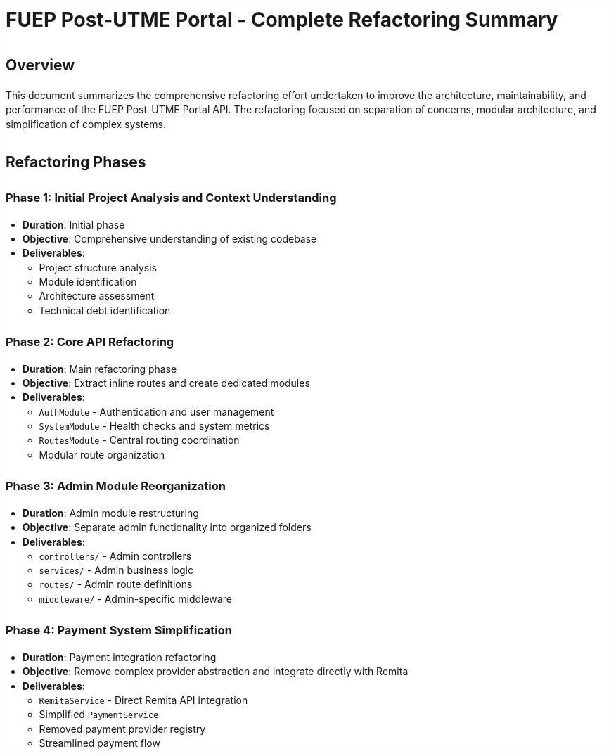 # FUEP Post-UTME Portal - Complete Refactoring Summary

## Overview

This document summarizes the comprehensive refactoring effort undertaken to improve the architecture, maintainability, and performance of the FUEP Post-UTME Portal API. The refactoring focused on separation of concerns, modular architecture, and simplification of complex systems.

## Refactoring Phases

### Phase 1: Initial Project Analysis and Context Understanding

- **Duration**: Initial phase
- **Objective**: Comprehensive understanding of existing codebase
- **Deliverables**:
  - Project structure analysis
  - Module identification
  - Architecture assessment
  - Technical debt identification

### Phase 2: Core API Refactoring

- **Duration**: Main refactoring phase
- **Objective**: Extract inline routes and create dedicated modules
- **Deliverables**:
  - `AuthModule` - Authentication and user management
  - `SystemModule` - Health checks and system metrics
  - `RoutesModule` - Central routing coordination
  - Modular route organization

### Phase 3: Admin Module Reorganization

- **Duration**: Admin module restructuring
- **Objective**: Separate admin functionality into organized folders
- **Deliverables**:
  - `controllers/` - Admin controllers
  - `services/` - Admin business logic
  - `routes/` - Admin route definitions
  - `middleware/` - Admin-specific middleware

### Phase 4: Payment System Simplification

- **Duration**: Payment integration refactoring
- **Objective**: Remove complex provider abstraction and integrate directly with Remita
- **Deliverables**:
  - `RemitaService` - Direct Remita API integration
  - Simplified `PaymentService`
  - Removed payment provider registry
  - Streamlined payment flow
